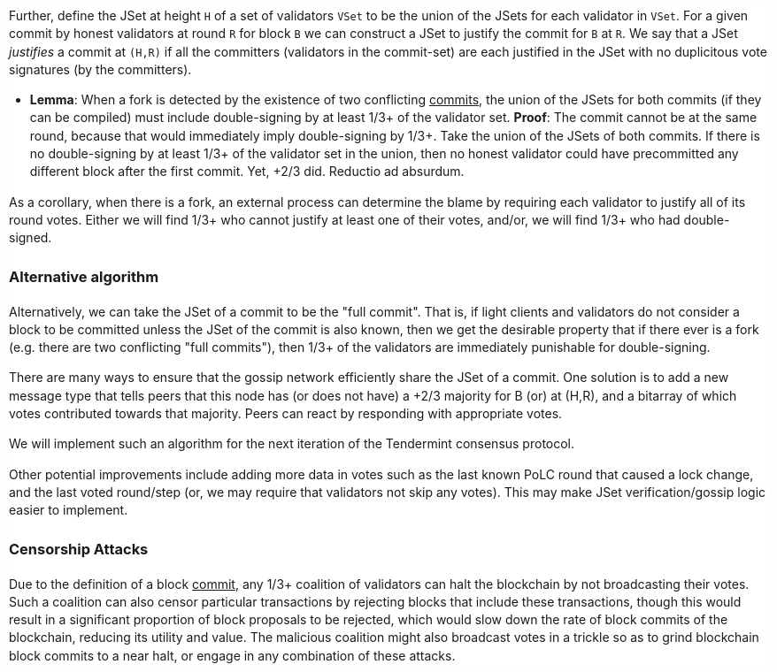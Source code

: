 Further, define the JSet at height `H` of a set of validators `VSet` to
be the union of the JSets for each validator in `VSet`. For a given
commit by honest validators at round `R` for block `B` we can construct
a JSet to justify the commit for `B` at `R`. We say that a JSet
_justifies_ a commit at `(H,R)` if all the committers (validators in the
commit-set) are each justified in the JSet with no duplicitous vote
signatures (by the committers).

- **Lemma**: When a fork is detected by the existence of two
  conflicting [commits](../core/data_structures.md#commit), the
  union of the JSets for both commits (if they can be compiled) must
  include double-signing by at least 1/3+ of the validator set.
  **Proof**: The commit cannot be at the same round, because that
  would immediately imply double-signing by 1/3+. Take the union of
  the JSets of both commits. If there is no double-signing by at least
  1/3+ of the validator set in the union, then no honest validator
  could have precommitted any different block after the first commit.
  Yet, +2/3 did. Reductio ad absurdum.

As a corollary, when there is a fork, an external process can determine
the blame by requiring each validator to justify all of its round votes.
Either we will find 1/3+ who cannot justify at least one of their votes,
and/or, we will find 1/3+ who had double-signed.

### Alternative algorithm

Alternatively, we can take the JSet of a commit to be the "full commit".
That is, if light clients and validators do not consider a block to be
committed unless the JSet of the commit is also known, then we get the
desirable property that if there ever is a fork (e.g. there are two
conflicting "full commits"), then 1/3+ of the validators are immediately
punishable for double-signing.

There are many ways to ensure that the gossip network efficiently share
the JSet of a commit. One solution is to add a new message type that
tells peers that this node has (or does not have) a +2/3 majority for B
(or) at (H,R), and a bitarray of which votes contributed towards that
majority. Peers can react by responding with appropriate votes.

We will implement such an algorithm for the next iteration of the
Tendermint consensus protocol.

Other potential improvements include adding more data in votes such as
the last known PoLC round that caused a lock change, and the last voted
round/step (or, we may require that validators not skip any votes). This
may make JSet verification/gossip logic easier to implement.

### Censorship Attacks

Due to the definition of a block
[commit](https://github.com/tendermint/tendermint/blob/v0.34.x/docs/tendermint-core/validators.md), any 1/3+ coalition of
validators can halt the blockchain by not broadcasting their votes. Such
a coalition can also censor particular transactions by rejecting blocks
that include these transactions, though this would result in a
significant proportion of block proposals to be rejected, which would
slow down the rate of block commits of the blockchain, reducing its
utility and value. The malicious coalition might also broadcast votes in
a trickle so as to grind blockchain block commits to a near halt, or
engage in any combination of these attacks.
